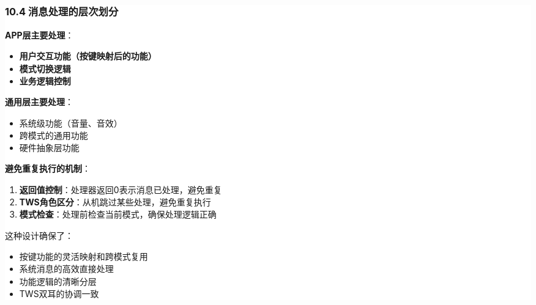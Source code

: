 ### 10.4 消息处理的层次划分

**APP层主要处理**：

- **用户交互功能（按键映射后的功能）**
- **模式切换逻辑**
- **业务逻辑控制**

**通用层主要处理**：
- 系统级功能（音量、音效）
- 跨模式的通用功能
- 硬件抽象层功能

**避免重复执行的机制**：

1. **返回值控制**：处理器返回0表示消息已处理，避免重复
2. **TWS角色区分**：从机跳过某些处理，避免重复执行
3. **模式检查**：处理前检查当前模式，确保处理逻辑正确

这种设计确保了：
- 按键功能的灵活映射和跨模式复用
- 系统消息的高效直接处理
- 功能逻辑的清晰分层
- TWS双耳的协调一致

